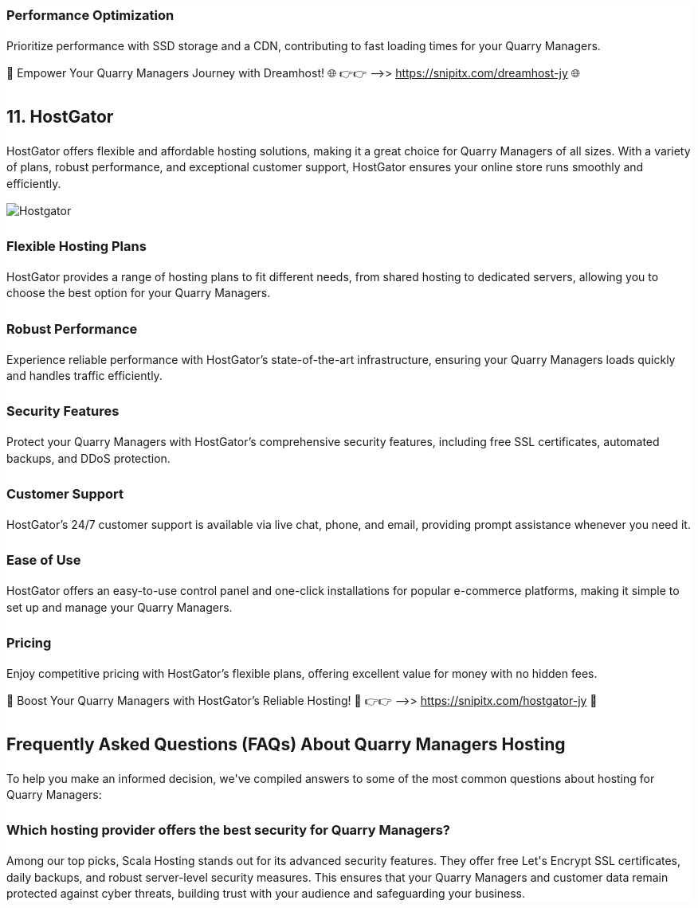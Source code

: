 ### Performance Optimization
Prioritize performance with SSD storage and a CDN, contributing to fast loading times for your Quarry Managers.

🚀 Empower Your Quarry Managers Journey with Dreamhost! 🌐
👉👉 -->> https://snipitx.com/dreamhost-jy 🌐

## 11. HostGator

HostGator offers flexible and affordable hosting solutions, making it a great choice for Quarry Managers of all sizes. With a variety of plans, robust performance, and exceptional customer support, HostGator ensures your online store runs smoothly and efficiently.

![Hostgator](https://i.imgur.com/SNC0dSu.jpeg "Hostgator Hosting")

### Flexible Hosting Plans
HostGator provides a range of hosting plans to fit different needs, from shared hosting to dedicated servers, allowing you to choose the best option for your Quarry Managers.

### Robust Performance
Experience reliable performance with HostGator’s state-of-the-art infrastructure, ensuring your Quarry Managers loads quickly and handles traffic efficiently.

### Security Features
Protect your Quarry Managers with HostGator’s comprehensive security features, including free SSL certificates, automated backups, and DDoS protection.

### Customer Support
HostGator’s 24/7 customer support is available via live chat, phone, and email, providing prompt assistance whenever you need it.

### Ease of Use
HostGator offers an easy-to-use control panel and one-click installations for popular e-commerce platforms, making it simple to set up and manage your Quarry Managers.

### Pricing
Enjoy competitive pricing with HostGator’s flexible plans, offering excellent value for money with no hidden fees.

🌟 Boost Your Quarry Managers with HostGator’s Reliable Hosting! 🚀
👉👉 -->> https://snipitx.com/hostgator-jy 🚀

## Frequently Asked Questions (FAQs) About Quarry Managers Hosting

To help you make an informed decision, we've compiled answers to some of the most common questions about hosting for Quarry Managers:

### Which hosting provider offers the best security for Quarry Managers? 
Among our top picks, Scala Hosting stands out for its advanced security features. They offer free Let's Encrypt SSL certificates, daily backups, and robust server-level security measures. This ensures that your Quarry Managers and customer data remain protected against cyber threats, building trust with your audience and safeguarding your business.
